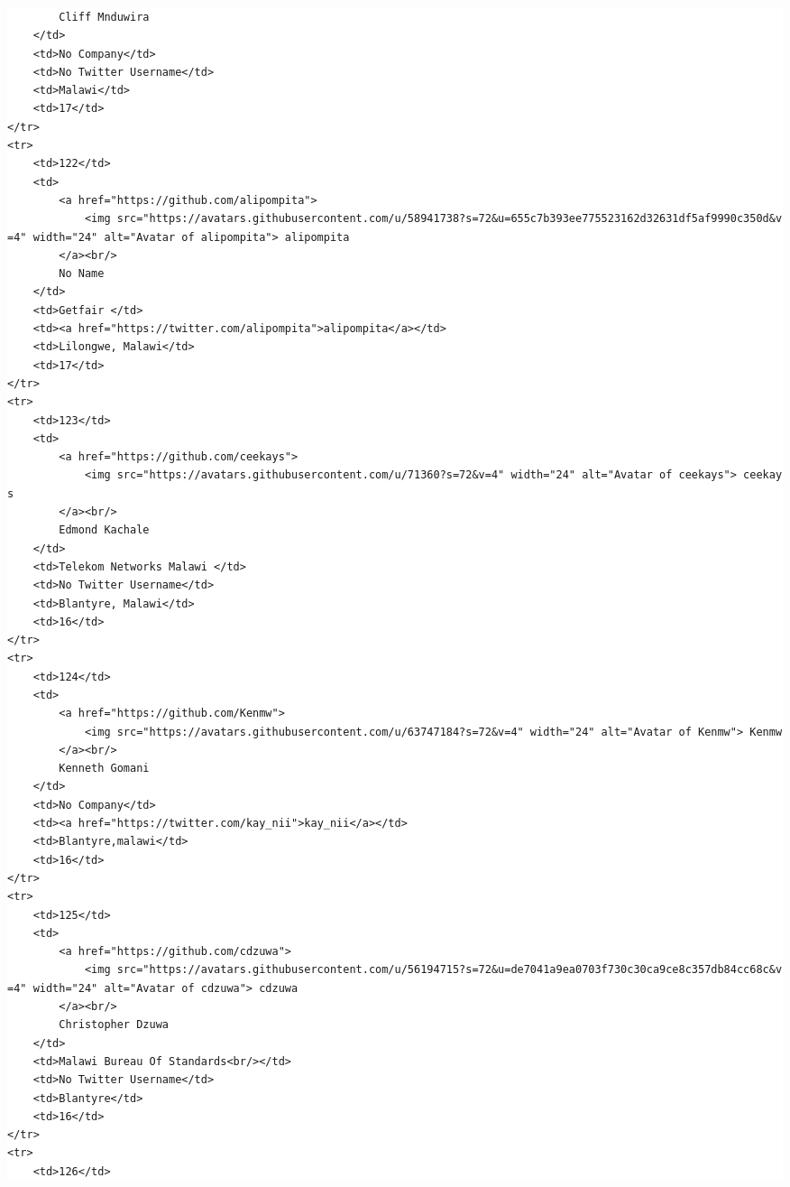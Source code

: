			Cliff Mnduwira
		</td>
		<td>No Company</td>
		<td>No Twitter Username</td>
		<td>Malawi</td>
		<td>17</td>
	</tr>
	<tr>
		<td>122</td>
		<td>
			<a href="https://github.com/alipompita">
				<img src="https://avatars.githubusercontent.com/u/58941738?s=72&u=655c7b393ee775523162d32631df5af9990c350d&v=4" width="24" alt="Avatar of alipompita"> alipompita
			</a><br/>
			No Name
		</td>
		<td>Getfair </td>
		<td><a href="https://twitter.com/alipompita">alipompita</a></td>
		<td>Lilongwe, Malawi</td>
		<td>17</td>
	</tr>
	<tr>
		<td>123</td>
		<td>
			<a href="https://github.com/ceekays">
				<img src="https://avatars.githubusercontent.com/u/71360?s=72&v=4" width="24" alt="Avatar of ceekays"> ceekays
			</a><br/>
			Edmond Kachale
		</td>
		<td>Telekom Networks Malawi </td>
		<td>No Twitter Username</td>
		<td>Blantyre, Malawi</td>
		<td>16</td>
	</tr>
	<tr>
		<td>124</td>
		<td>
			<a href="https://github.com/Kenmw">
				<img src="https://avatars.githubusercontent.com/u/63747184?s=72&v=4" width="24" alt="Avatar of Kenmw"> Kenmw
			</a><br/>
			Kenneth Gomani
		</td>
		<td>No Company</td>
		<td><a href="https://twitter.com/kay_nii">kay_nii</a></td>
		<td>Blantyre,malawi</td>
		<td>16</td>
	</tr>
	<tr>
		<td>125</td>
		<td>
			<a href="https://github.com/cdzuwa">
				<img src="https://avatars.githubusercontent.com/u/56194715?s=72&u=de7041a9ea0703f730c30ca9ce8c357db84cc68c&v=4" width="24" alt="Avatar of cdzuwa"> cdzuwa
			</a><br/>
			Christopher Dzuwa
		</td>
		<td>Malawi Bureau Of Standards<br/></td>
		<td>No Twitter Username</td>
		<td>Blantyre</td>
		<td>16</td>
	</tr>
	<tr>
		<td>126</td>